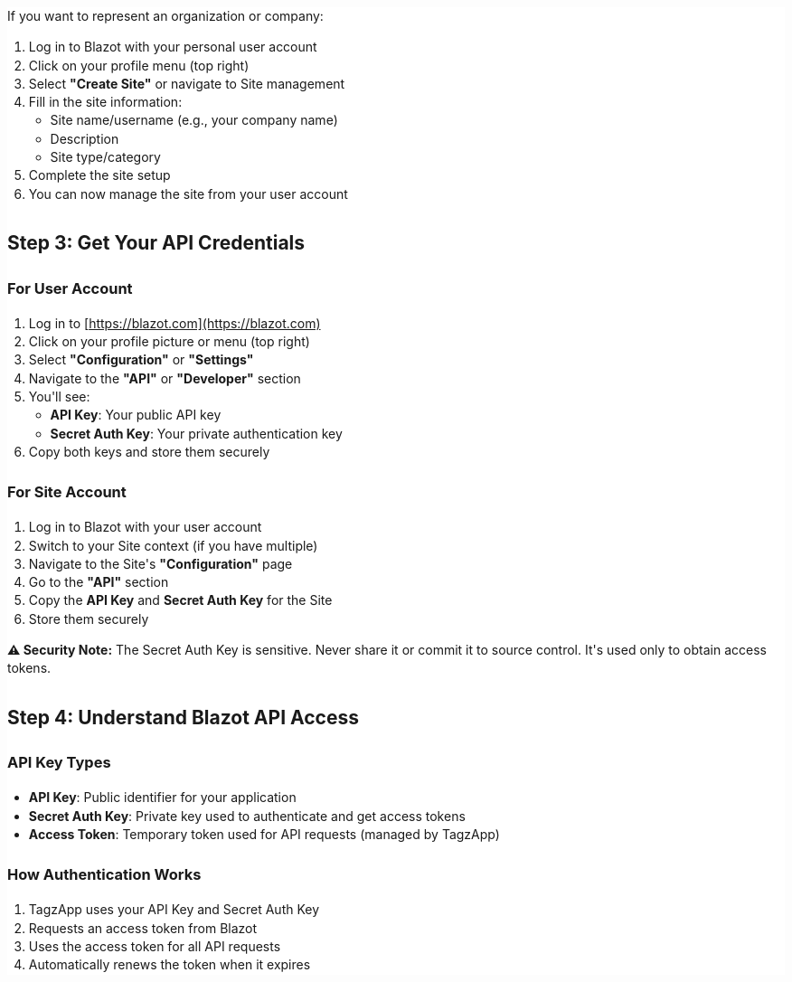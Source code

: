 If you want to represent an organization or company:

1. Log in to Blazot with your personal user account
2. Click on your profile menu (top right)
3. Select **"Create Site"** or navigate to Site management
4. Fill in the site information:
   - Site name/username (e.g., your company name)
   - Description
   - Site type/category
5. Complete the site setup
6. You can now manage the site from your user account

## Step 3: Get Your API Credentials

### For User Account

1. Log in to [https://blazot.com](https://blazot.com)
2. Click on your profile picture or menu (top right)
3. Select **"Configuration"** or **"Settings"**
4. Navigate to the **"API"** or **"Developer"** section
5. You'll see:
   - **API Key**: Your public API key
   - **Secret Auth Key**: Your private authentication key
6. Copy both keys and store them securely

### For Site Account

1. Log in to Blazot with your user account
2. Switch to your Site context (if you have multiple)
3. Navigate to the Site's **"Configuration"** page
4. Go to the **"API"** section
5. Copy the **API Key** and **Secret Auth Key** for the Site
6. Store them securely

**⚠️ Security Note:** The Secret Auth Key is sensitive. Never share it or commit it to source control. It's used only to obtain access tokens.

## Step 4: Understand Blazot API Access

### API Key Types

- **API Key**: Public identifier for your application
- **Secret Auth Key**: Private key used to authenticate and get access tokens
- **Access Token**: Temporary token used for API requests (managed by TagzApp)

### How Authentication Works

1. TagzApp uses your API Key and Secret Auth Key
2. Requests an access token from Blazot
3. Uses the access token for all API requests
4. Automatically renews the token when it expires
